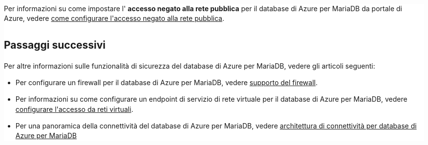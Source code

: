 Per informazioni su come impostare l' **accesso negato alla rete pubblica** per il database di Azure per MariaDB da portale di Azure, vedere [come configurare l'accesso negato alla rete pubblica](howto-deny-public-network-access.md).

## <a name="next-steps"></a>Passaggi successivi

Per altre informazioni sulle funzionalità di sicurezza del database di Azure per MariaDB, vedere gli articoli seguenti:

* Per configurare un firewall per il database di Azure per MariaDB, vedere [supporto del firewall](https://docs.microsoft.com/azure/mariadb/concepts-firewall-rules).

* Per informazioni su come configurare un endpoint di servizio di rete virtuale per il database di Azure per MariaDB, vedere [configurare l'accesso da reti virtuali](https://docs.microsoft.com/azure/mariadb/concepts-data-access-security-vnet).

* Per una panoramica della connettività del database di Azure per MariaDB, vedere [architettura di connettività per database di Azure per MariaDB](https://docs.microsoft.com/azure/MariaDB/concepts-connectivity-architecture)


[resource-manager-portal]: ../azure-resource-manager/management/resource-providers-and-types.md